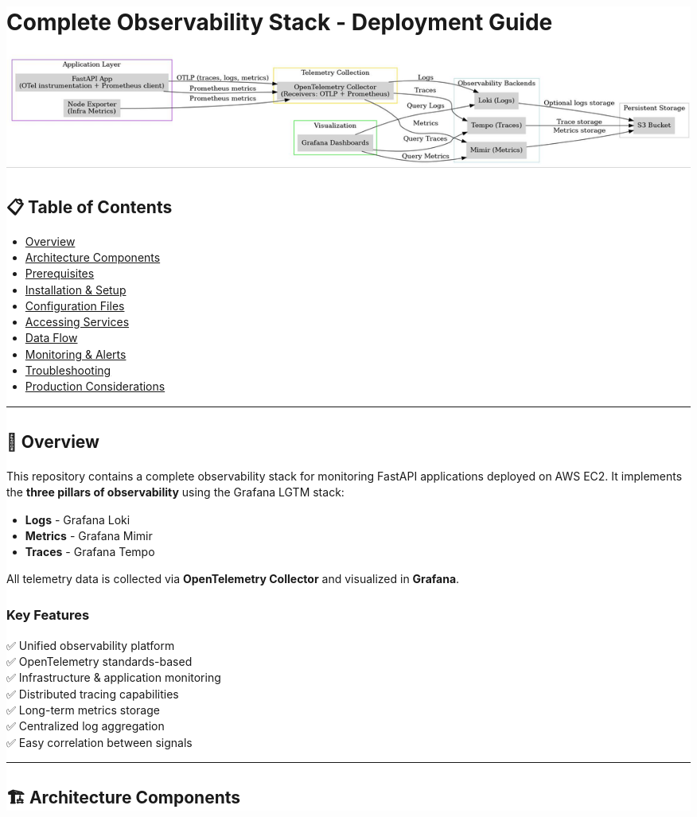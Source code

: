 # Complete Observability Stack - Deployment Guide

![Architecture Diagram](architecture-diagram.jpeg)

## 📋 Table of Contents
- [Overview](#overview)
- [Architecture Components](#architecture-components)
- [Prerequisites](#prerequisites)
- [Installation & Setup](#installation--setup)
- [Configuration Files](#configuration-files)
- [Accessing Services](#accessing-services)
- [Data Flow](#data-flow)
- [Monitoring & Alerts](#monitoring--alerts)
- [Troubleshooting](#troubleshooting)
- [Production Considerations](#production-considerations)

---

## 🎯 Overview

This repository contains a complete observability stack for monitoring FastAPI applications deployed on AWS EC2. It implements the **three pillars of observability** using the Grafana LGTM stack:

- **Logs** - Grafana Loki
- **Metrics** - Grafana Mimir  
- **Traces** - Grafana Tempo

All telemetry data is collected via **OpenTelemetry Collector** and visualized in **Grafana**.

### Key Features
✅ Unified observability platform  
✅ OpenTelemetry standards-based  
✅ Infrastructure & application monitoring  
✅ Distributed tracing capabilities  
✅ Long-term metrics storage  
✅ Centralized log aggregation  
✅ Easy correlation between signals  

---

## 🏗️ Architecture Components
